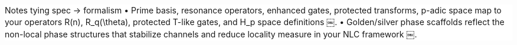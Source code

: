 Notes tying spec → formalism
	•	Prime basis, resonance operators, enhanced gates, protected transforms, p-adic space map to your operators R(n), R_q(\theta), protected T-like gates, and H_p space definitions ￼.
	•	Golden/silver phase scaffolds reflect the non-local phase structures that stabilize channels and reduce locality measure in your NLC framework ￼.
